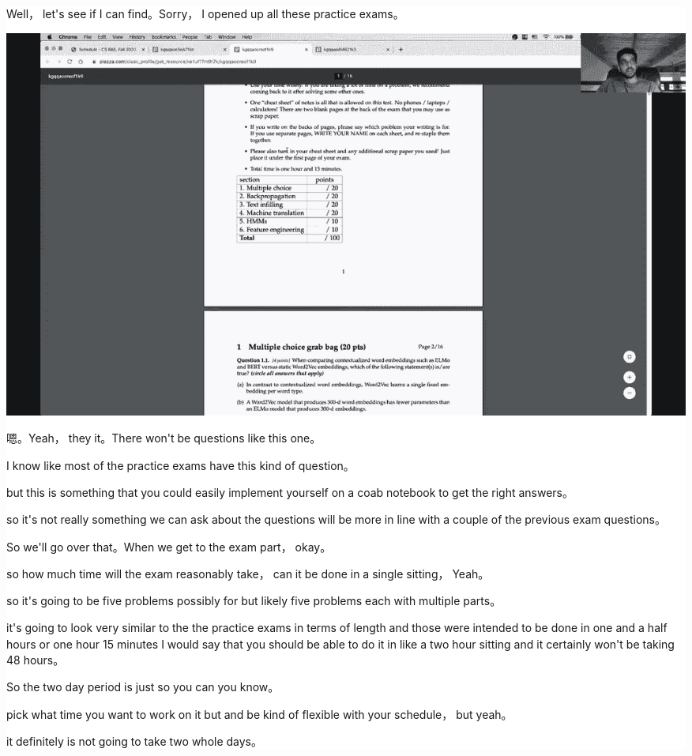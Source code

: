 Well， let's see if I can find。Sorry， I opened up all these practice exams。



![](img/4e6ad4fc6fb2f665fbc2cdce5bd4ea15_3.png)

嗯。Yeah， they it。There won't be questions like this one。

 I know like most of the practice exams have this kind of question。

 but this is something that you could easily implement yourself on a coab notebook to get the right answers。

 so it's not really something we can ask about the questions will be more in line with a couple of the previous exam questions。

 So we'll go over that。When we get to the exam part， okay。

 so how much time will the exam reasonably take， can it be done in a single sitting， Yeah。

 so it's going to be five problems possibly for but likely five problems each with multiple parts。

 it's going to look very similar to the the practice exams in terms of length and those were intended to be done in one and a half hours or one hour 15 minutes I would say that you should be able to do it in like a two hour sitting and it certainly won't be taking 48 hours。

 So the two day period is just so you can you know。

 pick what time you want to work on it but and be kind of flexible with your schedule， but yeah。

 it definitely is not going to take two whole days。


